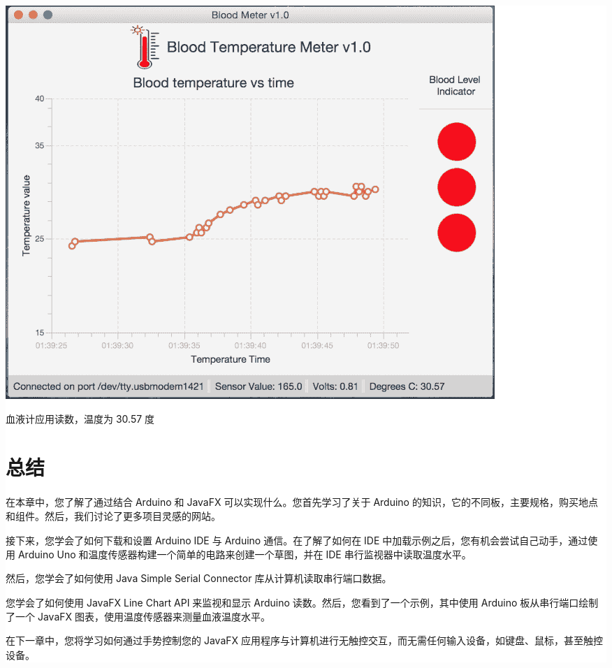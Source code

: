![运行应用程序](img/B03998_07_11.jpg)

血液计应用读数，温度为 30.57 度

# 总结

在本章中，您了解了通过结合 Arduino 和 JavaFX 可以实现什么。您首先学习了关于 Arduino 的知识，它的不同板，主要规格，购买地点和组件。然后，我们讨论了更多项目灵感的网站。

接下来，您学会了如何下载和设置 Arduino IDE 与 Arduino 通信。在了解了如何在 IDE 中加载示例之后，您有机会尝试自己动手，通过使用 Arduino Uno 和温度传感器构建一个简单的电路来创建一个草图，并在 IDE 串行监视器中读取温度水平。

然后，您学会了如何使用 Java Simple Serial Connector 库从计算机读取串行端口数据。

您学会了如何使用 JavaFX Line Chart API 来监视和显示 Arduino 读数。然后，您看到了一个示例，其中使用 Arduino 板从串行端口绘制了一个 JavaFX 图表，使用温度传感器来测量血液温度水平。

在下一章中，您将学习如何通过手势控制您的 JavaFX 应用程序与计算机进行无触控交互，而无需任何输入设备，如键盘、鼠标，甚至触控设备。
